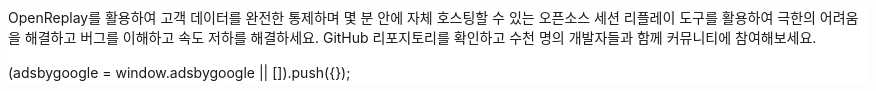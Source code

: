 OpenReplay를 활용하여 고객 데이터를 완전한 통제하며 몇 분 안에 자체 호스팅할 수 있는 오픈소스 세션 리플레이 도구를 활용하여 극한의 어려움을 해결하고 버그를 이해하고 속도 저하를 해결하세요. GitHub 리포지토리를 확인하고 수천 명의 개발자들과 함께 커뮤니티에 참여해보세요.


<ins class="adsbygoogle"
  style="display:block"
  data-ad-client="ca-pub-4877378276818686"
  data-ad-slot="9743150776"
  data-ad-format="auto"
  data-full-width-responsive="true"></ins>
<component is="script">
(adsbygoogle = window.adsbygoogle || []).push({});
</component>
